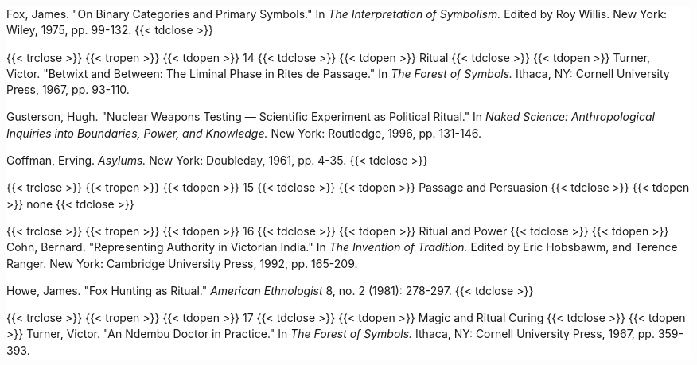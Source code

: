 Fox, James. "On Binary Categories and Primary Symbols." In _The Interpretation of Symbolism._ Edited by Roy Willis. New York: Wiley, 1975, pp. 99-132.
{{< tdclose >}}

{{< trclose >}}
{{< tropen >}}
{{< tdopen >}}
14
{{< tdclose >}}
{{< tdopen >}}
Ritual
{{< tdclose >}}
{{< tdopen >}}
Turner, Victor. "Betwixt and Between: The Liminal Phase in Rites de Passage." In _The Forest of Symbols._ Ithaca, NY: Cornell University Press, 1967, pp. 93-110.  
  
Gusterson, Hugh. "Nuclear Weapons Testing — Scientific Experiment as Political Ritual." In _Naked Science: Anthropological Inquiries into Boundaries, Power, and Knowledge._ New York: Routledge, 1996, pp. 131-146.  
  
Goffman, Erving. _Asylums._ New York: Doubleday, 1961, pp. 4-35.
{{< tdclose >}}

{{< trclose >}}
{{< tropen >}}
{{< tdopen >}}
15
{{< tdclose >}}
{{< tdopen >}}
Passage and Persuasion
{{< tdclose >}}
{{< tdopen >}}
none
{{< tdclose >}}

{{< trclose >}}
{{< tropen >}}
{{< tdopen >}}
16
{{< tdclose >}}
{{< tdopen >}}
Ritual and Power
{{< tdclose >}}
{{< tdopen >}}
Cohn, Bernard. "Representing Authority in Victorian India." In _The Invention of Tradition._ Edited by Eric Hobsbawm, and Terence Ranger. New York: Cambridge University Press, 1992, pp. 165-209.  
  
Howe, James. "Fox Hunting as Ritual." _American Ethnologist_ 8, no. 2 (1981): 278-297.
{{< tdclose >}}

{{< trclose >}}
{{< tropen >}}
{{< tdopen >}}
17
{{< tdclose >}}
{{< tdopen >}}
Magic and Ritual Curing
{{< tdclose >}}
{{< tdopen >}}
Turner, Victor. "An Ndembu Doctor in Practice." In _The Forest of Symbols._ Ithaca, NY: Cornell University Press, 1967, pp. 359-393.  
  